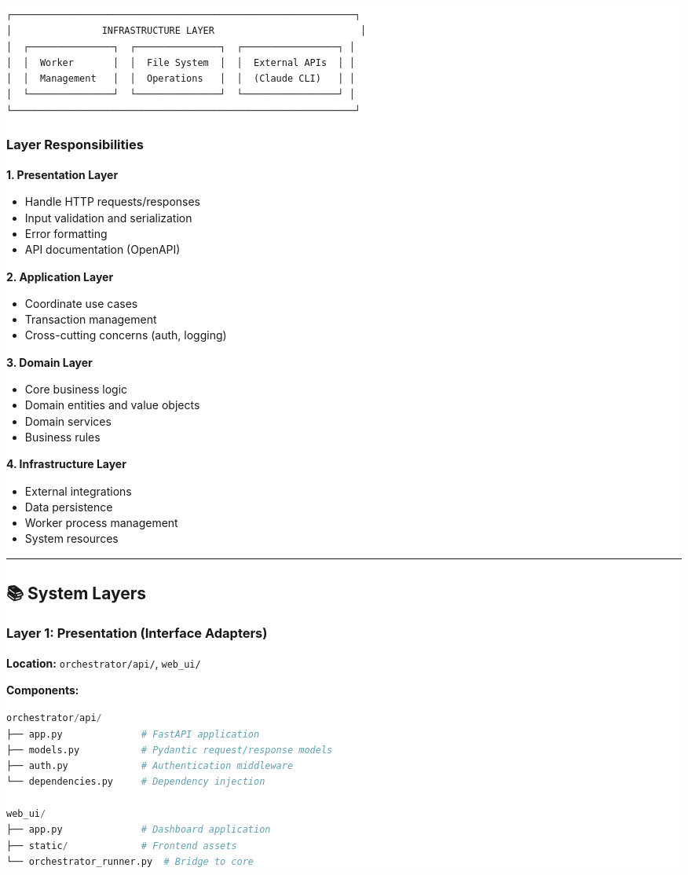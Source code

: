 ```
┌─────────────────────────────────────────────────────────────┐
│                INFRASTRUCTURE LAYER                          │
│  ┌───────────────┐  ┌───────────────┐  ┌─────────────────┐ │
│  │  Worker       │  │  File System  │  │  External APIs  │ │
│  │  Management   │  │  Operations   │  │  (Claude CLI)   │ │
│  └───────────────┘  └───────────────┘  └─────────────────┘ │
└─────────────────────────────────────────────────────────────┘
```

### Layer Responsibilities

**1. Presentation Layer**
- Handle HTTP requests/responses
- Input validation and serialization
- Error formatting
- API documentation (OpenAPI)

**2. Application Layer**
- Coordinate use cases
- Transaction management
- Cross-cutting concerns (auth, logging)

**3. Domain Layer**
- Core business logic
- Domain entities and value objects
- Domain services
- Business rules

**4. Infrastructure Layer**
- External integrations
- Data persistence
- Worker process management
- System resources

---

## 📚 System Layers

### Layer 1: Presentation (Interface Adapters)

**Location:** `orchestrator/api/`, `web_ui/`

**Components:**

```python
orchestrator/api/
├── app.py              # FastAPI application
├── models.py           # Pydantic request/response models
├── auth.py             # Authentication middleware
└── dependencies.py     # Dependency injection

web_ui/
├── app.py              # Dashboard application
├── static/             # Frontend assets
└── orchestrator_runner.py  # Bridge to core
```
